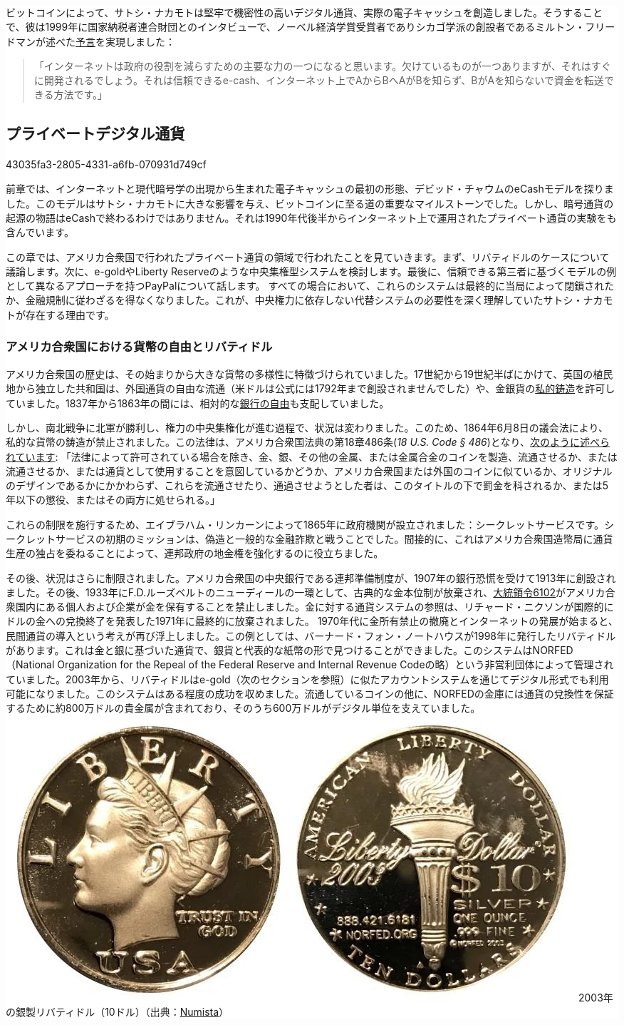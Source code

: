 ビットコインによって、サトシ・ナカモトは堅牢で機密性の高いデジタル通貨、実際の電子キャッシュを創造しました。そうすることで、彼は1999年に国家納税者連合財団とのインタビューで、ノーベル経済学賞受賞者でありシカゴ学派の創設者であるミルトン・フリードマンが述べた[予言](https://www.youtube.com/watch?v=mlwxdyLnMXM&t=872s)を実現しました：

> 「インターネットは政府の役割を減らすための主要な力の一つになると思います。欠けているものが一つありますが、それはすぐに開発されるでしょう。それは信頼できるe-cash、インターネット上でAからBへAがBを知らず、BがAを知らないで資金を転送できる方法です。」

## プライベートデジタル通貨
<chapterId>43035fa3-2805-4331-a6fb-070931d749cf</chapterId>

前章では、インターネットと現代暗号学の出現から生まれた電子キャッシュの最初の形態、デビッド・チャウムのeCashモデルを探りました。このモデルはサトシ・ナカモトに大きな影響を与え、ビットコインに至る道の重要なマイルストーンでした。しかし、暗号通貨の起源の物語はeCashで終わるわけではありません。それは1990年代後半からインターネット上で運用されたプライベート通貨の実験をも含んでいます。

この章では、アメリカ合衆国で行われたプライベート通貨の領域で行われたことを見ていきます。まず、リバティドルのケースについて議論します。次に、e-goldやLiberty Reserveのような中央集権型システムを検討します。最後に、信頼できる第三者に基づくモデルの例として異なるアプローチを持つPayPalについて話します。
すべての場合において、これらのシステムは最終的に当局によって閉鎖されたか、金融規制に従わざるを得なくなりました。これが、中央権力に依存しない代替システムの必要性を深く理解していたサトシ・ナカモトが存在する理由です。

### アメリカ合衆国における貨幣の自由とリバティドル

アメリカ合衆国の歴史は、その始まりから大きな貨幣の多様性に特徴づけられていました。17世紀から19世紀半ばにかけて、英国の植民地から独立した共和国は、外国通貨の自由な流通（米ドルは公式には1792年まで創設されませんでした）や、金銀貨の[私的鋳造](https://fee.org/articles/private-coinage-in-america/)を許可していました。1837年から1863年の間には、相対的な[銀行の自由](https://iea.org.uk/wp-content/uploads/2023/12/Dowd-Free-Banking-Interactive.pdf)も支配していました。

しかし、南北戦争に北軍が勝利し、権力の中央集権化が進む過程で、状況は変わりました。このため、1864年6月8日の議会法により、私的な貨幣の鋳造が禁止されました。この法律は、アメリカ合衆国法典の第18章486条(*18 U.S. Code § 486*)となり、[次のように述べられています](https://www.law.cornell.edu/uscode/text/18/486):
「法律によって許可されている場合を除き、金、銀、その他の金属、または金属合金のコインを製造、流通させるか、または流通させるか、または通貨として使用することを意図しているかどうか、アメリカ合衆国または外国のコインに似ているか、オリジナルのデザインであるかにかかわらず、これらを流通させたり、通過させようとした者は、このタイトルの下で罰金を科されるか、または5年以下の懲役、またはその両方に処せられる。」

これらの制限を施行するため、エイブラハム・リンカーンによって1865年に政府機関が設立されました：シークレットサービスです。シークレットサービスの初期のミッションは、偽造と一般的な金融詐欺と戦うことでした。間接的に、これはアメリカ合衆国造幣局に通貨生産の独占を委ねることによって、連邦政府の地金権を強化するのに役立ちました。

その後、状況はさらに制限されました。アメリカ合衆国の中央銀行である連邦準備制度が、1907年の銀行恐慌を受けて1913年に創設されました。その後、1933年にF.D.ルーズベルトのニューディールの一環として、古典的な金本位制が放棄され、[大統領令6102](https://fr.wikipedia.org/wiki/Executive_Order_6102)がアメリカ合衆国内にある個人および企業が金を保有することを禁止しました。金に対する通貨システムの参照は、リチャード・ニクソンが国際的にドルの金への兌換終了を発表した1971年に最終的に放棄されました。
1970年代に金所有禁止の撤廃とインターネットの発展が始まると、民間通貨の導入という考えが再び浮上しました。この例としては、バーナード・フォン・ノートハウスが1998年に発行したリバティドルがあります。これは金と銀に基づいた通貨で、銀貨と代表的な紙幣の形で見つけることができました。このシステムはNORFED（National Organization for the Repeal of the Federal Reserve and Internal Revenue Codeの略）という非営利団体によって管理されていました。2003年から、リバティドルはe-gold（次のセクションを参照）に似たアカウントシステムを通じてデジタル形式でも利用可能になりました。このシステムはある程度の成功を収めました。流通しているコインの他に、NORFEDの金庫には通貨の兌換性を保証するために約800万ドルの貴金属が含まれており、そのうち600万ドルがデジタル単位を支えていました。
![2003年の銀製リバティドル](assets/en/08.webp)
2003年の銀製リバティドル（10ドル）（出典：[Numista](https://en.numista.com/catalogue/exonumia242820.html)）
